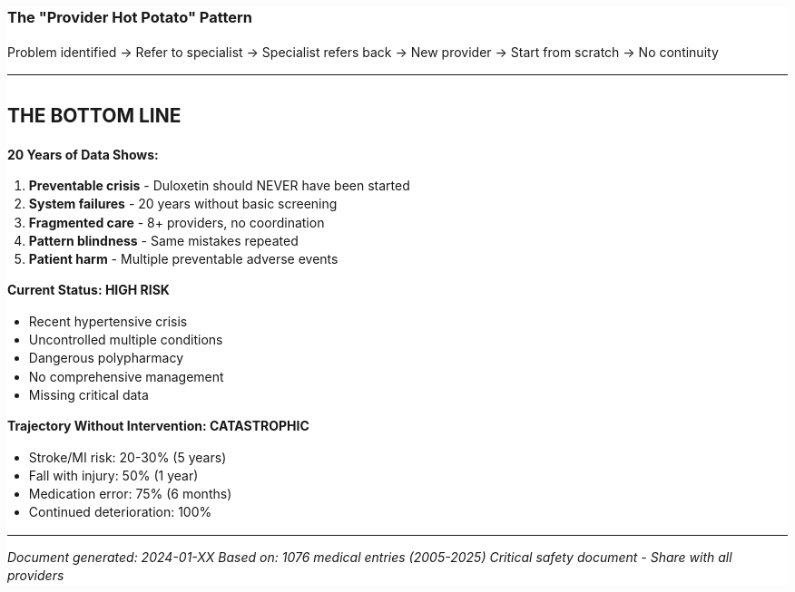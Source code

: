 ### The "Provider Hot Potato" Pattern
Problem identified → Refer to specialist → Specialist refers back → New provider → Start from scratch → No continuity

---

## THE BOTTOM LINE

**20 Years of Data Shows:**
1. **Preventable crisis** - Duloxetin should NEVER have been started
2. **System failures** - 20 years without basic screening
3. **Fragmented care** - 8+ providers, no coordination
4. **Pattern blindness** - Same mistakes repeated
5. **Patient harm** - Multiple preventable adverse events

**Current Status: HIGH RISK**
- Recent hypertensive crisis
- Uncontrolled multiple conditions
- Dangerous polypharmacy
- No comprehensive management
- Missing critical data

**Trajectory Without Intervention: CATASTROPHIC**
- Stroke/MI risk: 20-30% (5 years)
- Fall with injury: 50% (1 year)
- Medication error: 75% (6 months)
- Continued deterioration: 100%

---

*Document generated: 2024-01-XX*
*Based on: 1076 medical entries (2005-2025)*
*Critical safety document - Share with all providers*